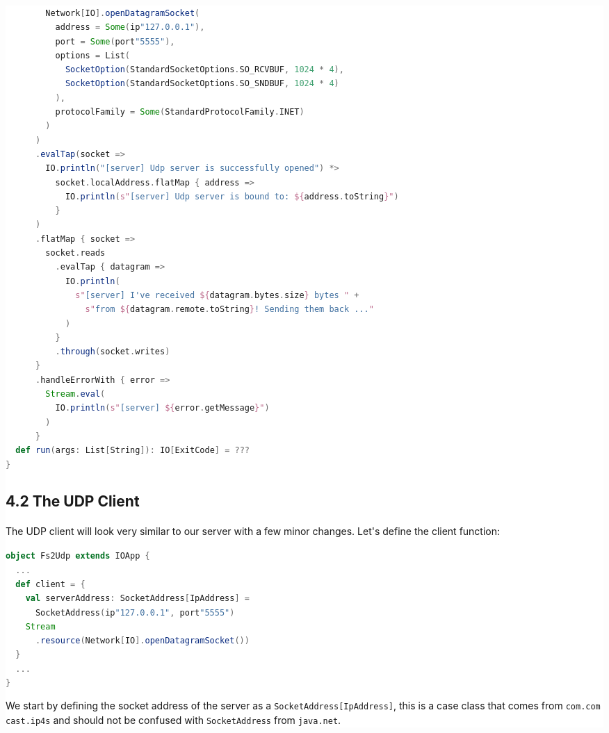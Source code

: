 ```scala
        Network[IO].openDatagramSocket(
          address = Some(ip"127.0.0.1"),
          port = Some(port"5555"),
          options = List(
            SocketOption(StandardSocketOptions.SO_RCVBUF, 1024 * 4),
            SocketOption(StandardSocketOptions.SO_SNDBUF, 1024 * 4)
          ),
          protocolFamily = Some(StandardProtocolFamily.INET)
        )
      )
      .evalTap(socket =>
        IO.println("[server] Udp server is successfully opened") *>
          socket.localAddress.flatMap { address =>
            IO.println(s"[server] Udp server is bound to: ${address.toString}")
          }
      )
      .flatMap { socket =>
        socket.reads
          .evalTap { datagram =>
            IO.println(
              s"[server] I've received ${datagram.bytes.size} bytes " +
                s"from ${datagram.remote.toString}! Sending them back ..."
            )
          }
          .through(socket.writes)
      }
      .handleErrorWith { error =>
        Stream.eval(
          IO.println(s"[server] ${error.getMessage}")
        )
      }
  def run(args: List[String]): IO[ExitCode] = ???
}
```

## 4.2 The UDP Client
The UDP client will look very similar to our server with a few minor changes. Let's define the client function:

```scala
object Fs2Udp extends IOApp {
  ...
  def client = {
    val serverAddress: SocketAddress[IpAddress] =
      SocketAddress(ip"127.0.0.1", port"5555")
    Stream
      .resource(Network[IO].openDatagramSocket())
  }
  ...
}
```
We start by defining the socket address of the server as a `SocketAddress[IpAddress]`, this is a case class that comes from `com.comcast.ip4s` and should not be confused with `SocketAddress` from `java.net`.
